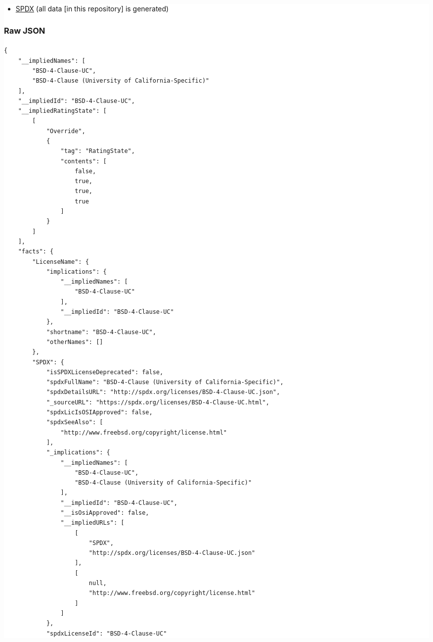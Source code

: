-   [SPDX](https://spdx.org/licenses/BSD-4-Clause-UC.html "SPDX") (all
    data \[in this repository\] is generated)

### Raw JSON

    {
        "__impliedNames": [
            "BSD-4-Clause-UC",
            "BSD-4-Clause (University of California-Specific)"
        ],
        "__impliedId": "BSD-4-Clause-UC",
        "__impliedRatingState": [
            [
                "Override",
                {
                    "tag": "RatingState",
                    "contents": [
                        false,
                        true,
                        true,
                        true
                    ]
                }
            ]
        ],
        "facts": {
            "LicenseName": {
                "implications": {
                    "__impliedNames": [
                        "BSD-4-Clause-UC"
                    ],
                    "__impliedId": "BSD-4-Clause-UC"
                },
                "shortname": "BSD-4-Clause-UC",
                "otherNames": []
            },
            "SPDX": {
                "isSPDXLicenseDeprecated": false,
                "spdxFullName": "BSD-4-Clause (University of California-Specific)",
                "spdxDetailsURL": "http://spdx.org/licenses/BSD-4-Clause-UC.json",
                "_sourceURL": "https://spdx.org/licenses/BSD-4-Clause-UC.html",
                "spdxLicIsOSIApproved": false,
                "spdxSeeAlso": [
                    "http://www.freebsd.org/copyright/license.html"
                ],
                "_implications": {
                    "__impliedNames": [
                        "BSD-4-Clause-UC",
                        "BSD-4-Clause (University of California-Specific)"
                    ],
                    "__impliedId": "BSD-4-Clause-UC",
                    "__isOsiApproved": false,
                    "__impliedURLs": [
                        [
                            "SPDX",
                            "http://spdx.org/licenses/BSD-4-Clause-UC.json"
                        ],
                        [
                            null,
                            "http://www.freebsd.org/copyright/license.html"
                        ]
                    ]
                },
                "spdxLicenseId": "BSD-4-Clause-UC"